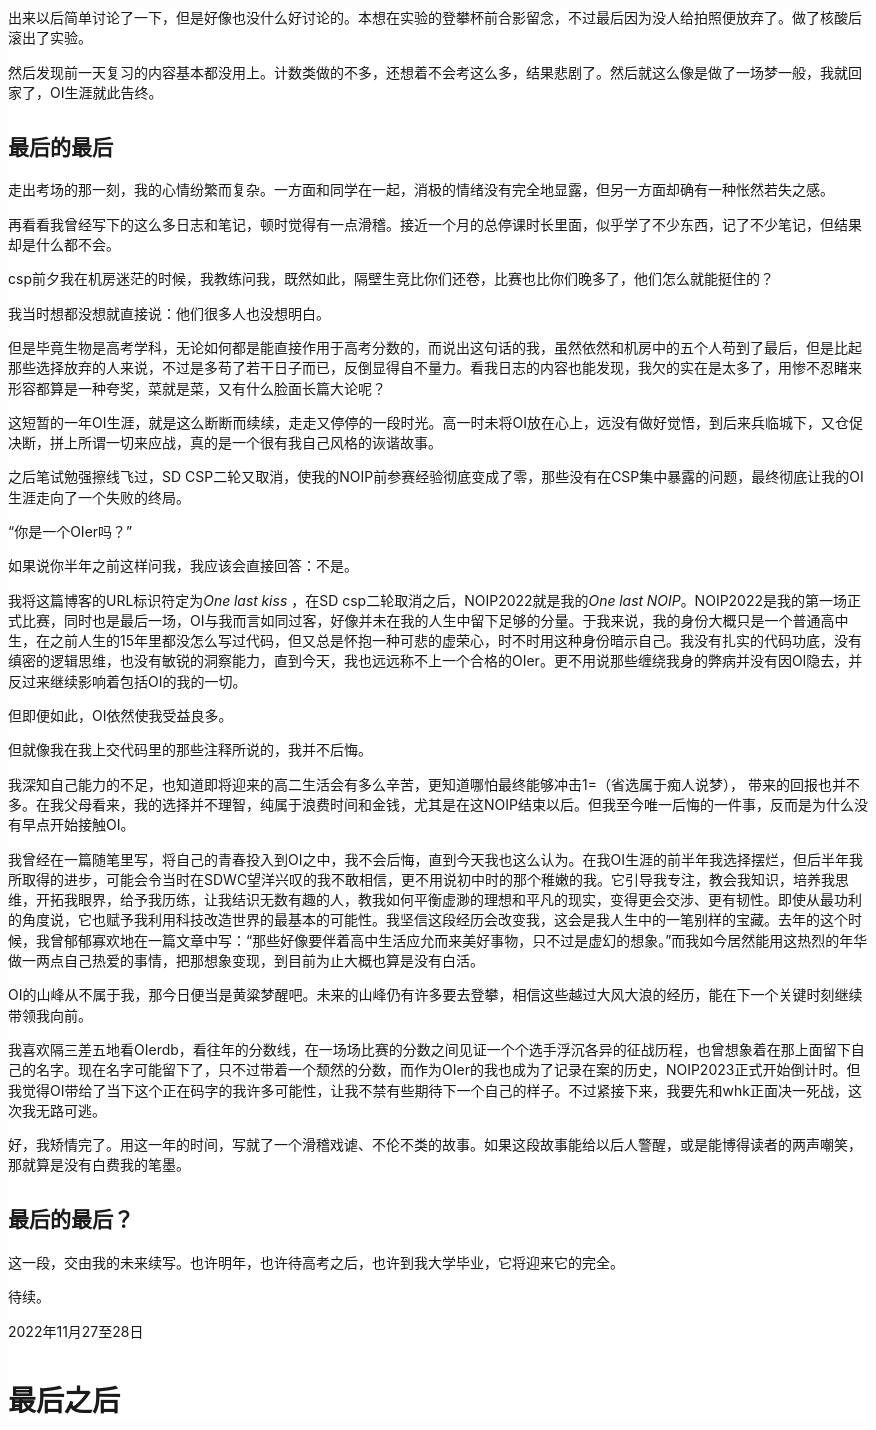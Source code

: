 出来以后简单讨论了一下，但是好像也没什么好讨论的。本想在实验的登攀杯前合影留念，不过最后因为没人给拍照便放弃了。做了核酸后滚出了实验。

然后发现前一天复习的内容基本都没用上。计数类做的不多，还想着不会考这么多，结果悲剧了。然后就这么像是做了一场梦一般，我就回家了，OI生涯就此告终。

## 最后的最后

走出考场的那一刻，我的心情纷繁而复杂。一方面和同学在一起，消极的情绪没有完全地显露，但另一方面却确有一种怅然若失之感。

再看看我曾经写下的这么多日志和笔记，顿时觉得有一点滑稽。接近一个月的总停课时长里面，似乎学了不少东西，记了不少笔记，但结果却是什么都不会。

csp前夕我在机房迷茫的时候，我教练问我，既然如此，隔壁生竞比你们还卷，比赛也比你们晚多了，他们怎么就能挺住的？

我当时想都没想就直接说：他们很多人也没想明白。

但是毕竟生物是高考学科，无论如何都是能直接作用于高考分数的，而说出这句话的我，虽然依然和机房中的五个人苟到了最后，但是比起那些选择放弃的人来说，不过是多苟了若干日子而已，反倒显得自不量力。看我日志的内容也能发现，我欠的实在是太多了，用惨不忍睹来形容都算是一种夸奖，菜就是菜，又有什么脸面长篇大论呢？

这短暂的一年OI生涯，就是这么断断而续续，走走又停停的一段时光。高一时未将OI放在心上，远没有做好觉悟，到后来兵临城下，又仓促决断，拼上所谓一切来应战，真的是一个很有我自己风格的诙谐故事。

之后笔试勉强擦线飞过，SD CSP二轮又取消，使我的NOIP前参赛经验彻底变成了零，那些没有在CSP集中暴露的问题，最终彻底让我的OI生涯走向了一个失败的终局。

“你是一个OIer吗？”

如果说你半年之前这样问我，我应该会直接回答：不是。

我将这篇博客的URL标识符定为$One\; last\; kiss$ ，在SD csp二轮取消之后，NOIP2022就是我的$One\; last\; NOIP$。NOIP2022是我的第一场正式比赛，同时也是最后一场，OI与我而言如同过客，好像并未在我的人生中留下足够的分量。于我来说，我的身份大概只是一个普通高中生，在之前人生的15年里都没怎么写过代码，但又总是怀抱一种可悲的虚荣心，时不时用这种身份暗示自己。我没有扎实的代码功底，没有缜密的逻辑思维，也没有敏锐的洞察能力，直到今天，我也远远称不上一个合格的OIer。更不用说那些缠绕我身的弊病并没有因OI隐去，并反过来继续影响着包括OI的我的一切。

但即便如此，OI依然使我受益良多。

但就像我在我上交代码里的那些注释所说的，我并不后悔。

我深知自己能力的不足，也知道即将迎来的高二生活会有多么辛苦，更知道哪怕最终能够冲击1=（省选属于痴人说梦）， 带来的回报也并不多。在我父母看来，我的选择并不理智，纯属于浪费时间和金钱，尤其是在这NOIP结束以后。但我至今唯一后悔的一件事，反而是为什么没有早点开始接触OI。

我曾经在一篇随笔里写，将自己的青春投入到OI之中，我不会后悔，直到今天我也这么认为。在我OI生涯的前半年我选择摆烂，但后半年我所取得的进步，可能会令当时在SDWC望洋兴叹的我不敢相信，更不用说初中时的那个稚嫩的我。它引导我专注，教会我知识，培养我思维，开拓我眼界，给予我历练，让我结识无数有趣的人，教我如何平衡虚渺的理想和平凡的现实，变得更会交涉、更有韧性。即使从最功利的角度说，它也赋予我利用科技改造世界的最基本的可能性。我坚信这段经历会改变我，这会是我人生中的一笔别样的宝藏。去年的这个时候，我曾郁郁寡欢地在一篇文章中写：“那些好像要伴着高中生活应允而来美好事物，只不过是虚幻的想象。”而我如今居然能用这热烈的年华做一两点自己热爱的事情，把那想象变现，到目前为止大概也算是没有白活。

OI的山峰从不属于我，那今日便当是黄粱梦醒吧。未来的山峰仍有许多要去登攀，相信这些越过大风大浪的经历，能在下一个关键时刻继续带领我向前。

我喜欢隔三差五地看OIerdb，看往年的分数线，在一场场比赛的分数之间见证一个个选手浮沉各异的征战历程，也曾想象着在那上面留下自己的名字。现在名字可能留下了，只不过带着一个颓然的分数，而作为OIer的我也成为了记录在案的历史，NOIP2023正式开始倒计时。但我觉得OI带给了当下这个正在码字的我许多可能性，让我不禁有些期待下一个自己的样子。不过紧接下来，我要先和whk正面决一死战，这次我无路可逃。

好，我矫情完了。用这一年的时间，写就了一个滑稽戏谑、不伦不类的故事。如果这段故事能给以后人警醒，或是能博得读者的两声嘲笑，那就算是没有白费我的笔墨。

## 最后的最后？

这一段，交由我的未来续写。也许明年，也许待高考之后，也许到我大学毕业，它将迎来它的完全。

待续。

2022年11月27至28日

# 最后之后
